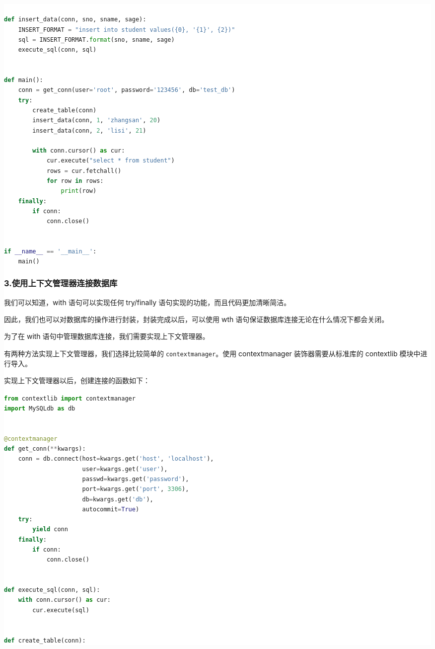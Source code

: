 ```python

def insert_data(conn, sno, sname, sage):
    INSERT_FORMAT = "insert into student values({0}, '{1}', {2})"
    sql = INSERT_FORMAT.format(sno, sname, sage)
    execute_sql(conn, sql)


def main():
    conn = get_conn(user='root', password='123456', db='test_db')
    try:
        create_table(conn)
        insert_data(conn, 1, 'zhangsan', 20)
        insert_data(conn, 2, 'lisi', 21)

        with conn.cursor() as cur:
            cur.execute("select * from student")
            rows = cur.fetchall()
            for row in rows:
                print(row)
    finally:
        if conn:
            conn.close()


if __name__ == '__main__':
    main()
```

### 3.使用上下文管理器连接数据库

我们可以知道，with 语句可以实现任何 try/finally 语句实现的功能，而且代码更加清晰简洁。

因此，我们也可以对数据库的操作进行封装，封装完成以后，可以使用 wth 语句保证数据库连接无论在什么情况下都会关闭。

为了在 with 语句中管理数据库连接，我们需要实现上下文管理器。

有两种方法实现上下文管理器，我们选择比较简单的 `contextmanager`。使用 contextmanager 装饰器需要从标准库的 contextlib 模块中进行导入。

实现上下文管理器以后，创建连接的函数如下：

```python
from contextlib import contextmanager
import MySQLdb as db


@contextmanager
def get_conn(**kwargs):
    conn = db.connect(host=kwargs.get('host', 'localhost'),
                      user=kwargs.get('user'),
                      passwd=kwargs.get('password'),
                      port=kwargs.get('port', 3306),
                      db=kwargs.get('db'),
                      autocommit=True)
    try:
        yield conn
    finally:
        if conn:
            conn.close()


def execute_sql(conn, sql):
    with conn.cursor() as cur:
        cur.execute(sql)


def create_table(conn):
```